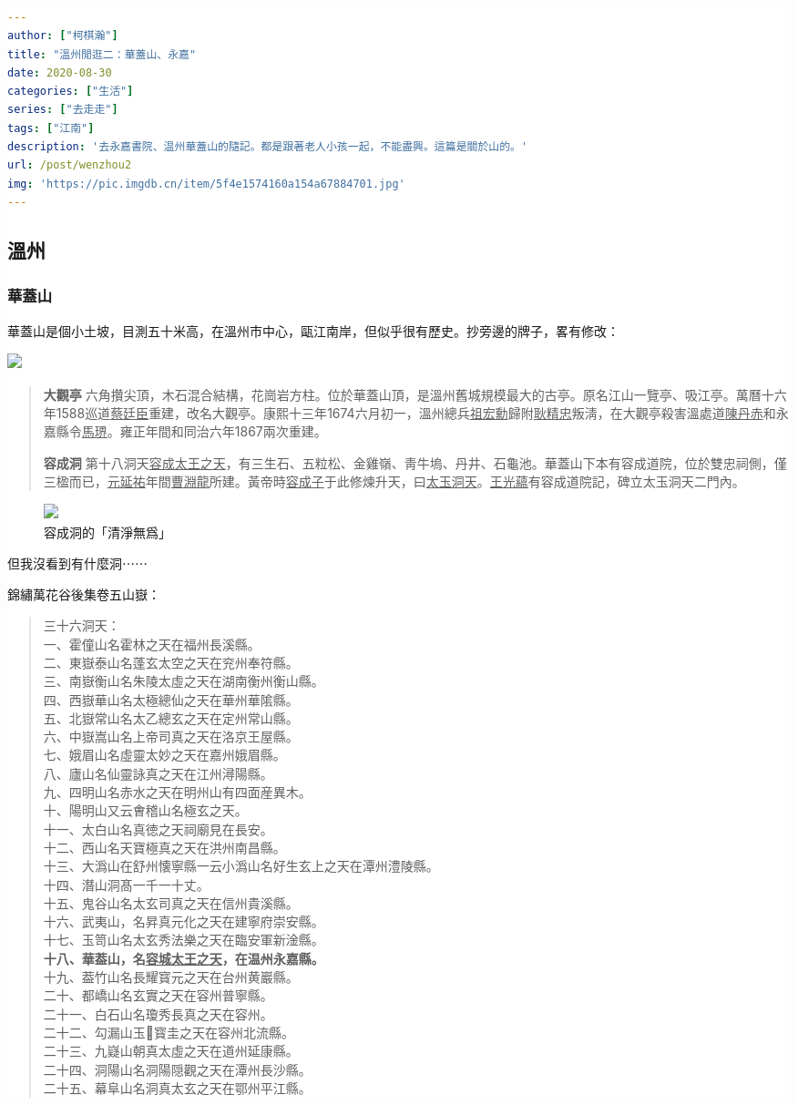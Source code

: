 ```yaml
---
author: ["柯棋瀚"]
title: "溫州閒逛二：華蓋山、永嘉"
date: 2020-08-30
categories: ["生活"]
series: ["去走走"]
tags: ["江南"]
description: '去永嘉書院、温州華蓋山的隨記。都是跟著老人小孩一起，不能盡興。這篇是關於山的。'
url: /post/wenzhou2
img: 'https://pic.imgdb.cn/item/5f4e1574160a154a67884701.jpg'
---
```


## 溫州

### 華蓋山

華蓋山是個小土坡，目測五十米高，在溫州市中心，甌江南岸，但似乎很有歷史。抄旁邊的牌子，畧有修改：

<img src="https://pic.imgdb.cn/item/5f15a84014195aa5944f2752.jpg" width="600">

> **大觀亭** 六角攢尖頂，木石混合結構，花崗岩方柱。位於華蓋山頂，是溫州舊城規模最大的古亭。原名江山一覽亭、吸江亭。萬曆十六年<n>1588</n>巡道<u>蔡廷臣</u>重建，改名大觀亭。康熙十三年<n>1674</n>六月初一，溫州總兵<u>祖宏勳</u>歸附<u>耿精忠</u>叛淸，在大觀亭殺害溫處道<u>陳丹赤</u>和永嘉縣令<u>馬琾</u>。雍正年間和同治六年<n>1867</n>兩次重建。
> 
> **容成洞** 第十八洞天<u>容成太王之天</u>，有三生石、五粒松、金雞嶺、靑牛塢、丹井、石龜池。華蓋山下本有容成道院，位於雙忠祠側，僅三楹而已，<u>元</u><u>延祐</u>年間<u>曹淵龍</u>所建。黃帝時<u>容成子</u>于此修煉升天，曰<u>太玉洞天</u>。<u>王光蘊</u>有<v>容成道院記</v>，碑立太玉洞天二門內。

<figure>
<img src="https://pic.imgdb.cn/item/5f15a84014195aa5944f2754.jpg" width="700">
  <figcaption>容成洞的「清淨無爲」</figcaption>
</figure>

但我沒看到有什麼洞⋯⋯

<v>錦繡萬花谷</v>後集卷五<v>山嶽</v>：

> 三十六洞天：    
> 一、霍僮山名霍林之天在福州長溪縣。   
> 二、東嶽泰山名蓬玄太空之天在兖州奉符縣。   
> 三、南嶽衡山名朱陵太虛之天在湖南衡州衡山縣。   
> 四、西嶽華山名太極總仙之天在華州華隂縣。   
> 五、北嶽常山名太乙總玄之天在定州常山縣。   
> 六、中嶽嵩山名上帝司真之天在洛京王屋縣。   
> 七、娥眉山名虛靈太妙之天在嘉州娥眉縣。  
> 八、廬山名仙靈詠真之天在江州潯陽縣。  
> 九、四明山名赤水之天在明州山有四面産異木。  
> 十、陽明山又云㑹稽山名極玄之天。   
> 十一、太白山名真徳之天祠廟見在長安。   
> 十二、西山名天寶極真之天在洪州南昌縣。   
> 十三、大潙山在舒州懐寧縣一云小潙山名好生玄上之天在潭州澧陵縣。  
> 十四、潛山洞髙一千一十丈。   
> 十五、鬼谷山名太玄司真之天在信州貴溪縣。   
> 十六、武夷山，名昇真元化之天在建寧府崇安縣。   
> 十七、玉笥山名太玄秀法樂之天在臨安軍新淦縣。   
> <b>十八、華葢山，名<u>容城太王之天</u>，在温州永嘉縣。</b>  
> 十九、葢竹山名長耀寳元之天在台州黄巖縣。  
> 二十、都嶠山名玄實之天在容州普寧縣。   
> 二十一、白石山名瓊秀長真之天在容州。   
> 二十二、勾漏山玉𨵗寳圭之天在容州北流縣。   
> 二十三、九嶷山朝真太虛之天在道州延康縣。  
> 二十四、洞陽山名洞陽隠觀之天在潭州長沙縣。  
> 二十五、幕阜山名洞真太玄之天在鄂州平江縣。  